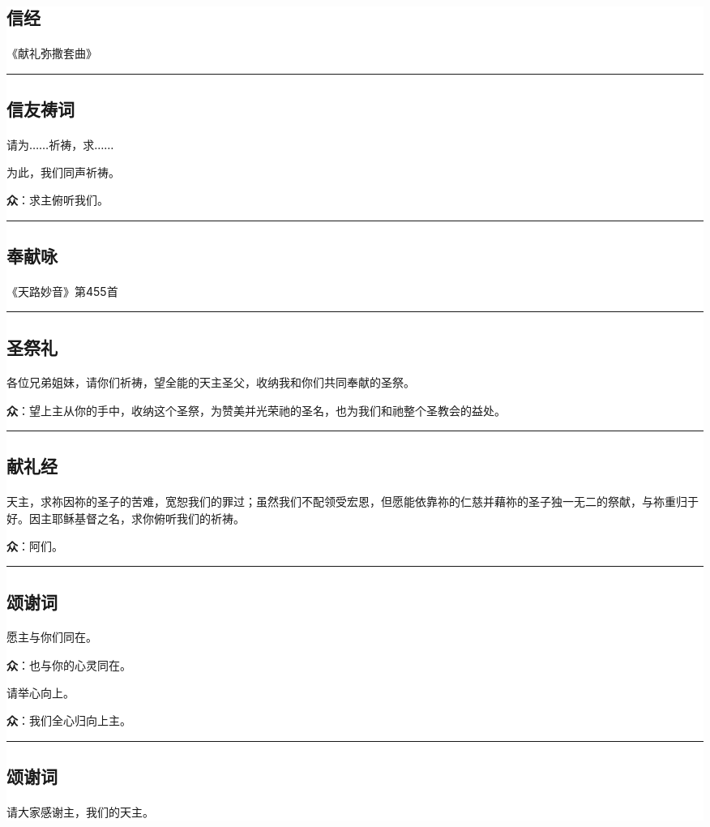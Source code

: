 ## 信经

《献礼弥撒套曲》


---

## 信友祷词

请为……祈祷，求……

为此，我们同声祈祷。

**众**：求主俯听我们。

---

## 奉献咏

《天路妙音》第455首


---

## 圣祭礼

各位兄弟姐妹，请你们祈祷，望全能的天主圣父，收纳我和你们共同奉献的圣祭。

**众**：望上主从你的手中，收纳这个圣祭，为赞美并光荣祂的圣名，也为我们和祂整个圣教会的益处。

---

## 献礼经

天主，求祢因祢的圣子的苦难，宽恕我们的罪过；虽然我们不配领受宏恩，但愿能依靠祢的仁慈并藉祢的圣子独一无二的祭献，与祢重归于好。因主耶稣基督之名，求你俯听我们的祈祷。

**众**：阿们。

---

## 颂谢词

愿主与你们同在。

**众**：也与你的心灵同在。

请举心向上。

**众**：我们全心归向上主。

---

## 颂谢词

请大家感谢主，我们的天主。
